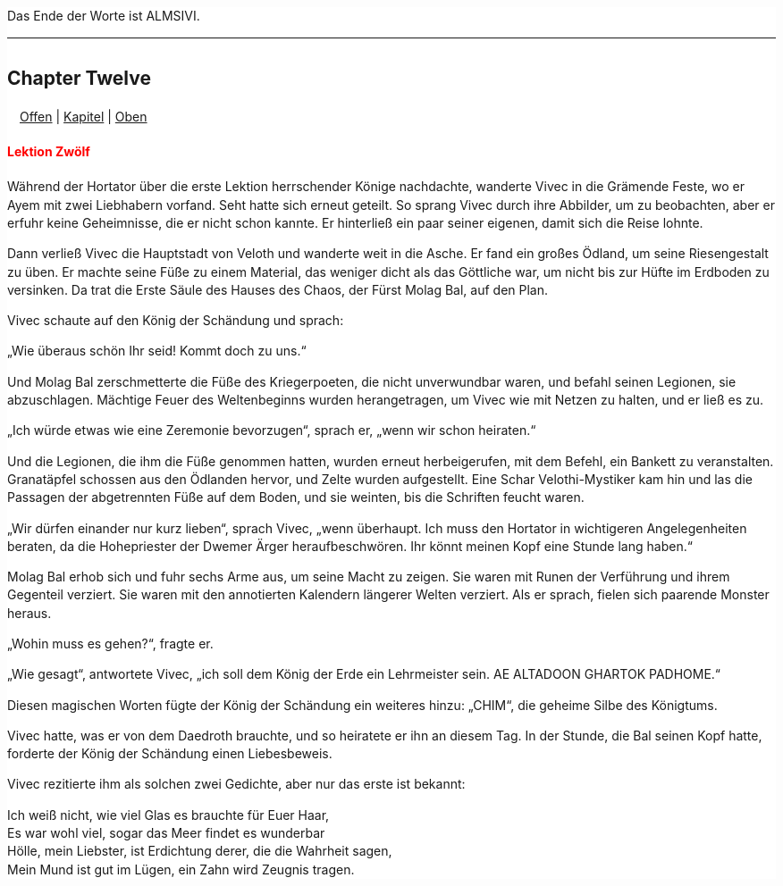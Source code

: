 Das Ende der Worte ist ALMSIVI.

---

## Chapter Twelve
&emsp;[Offen][51] | [Kapitel][38] | [Oben][37]

[51]: deutsch/markdown/lektion_12.md

#### <span style="color:red">Lektion Zwölf</span>

Während der Hortator über die erste Lektion herrschender Könige nachdachte, wanderte Vivec in die Grämende Feste, wo er Ayem mit zwei Liebhabern vorfand. Seht hatte sich erneut geteilt. So sprang Vivec durch ihre Abbilder, um zu beobachten, aber er erfuhr keine Geheimnisse, die er nicht schon kannte. Er hinterließ ein paar seiner eigenen, damit sich die Reise lohnte.

Dann verließ Vivec die Hauptstadt von Veloth und wanderte weit in die Asche. Er fand ein großes Ödland, um seine Riesengestalt zu üben. Er machte seine Füße zu einem Material, das weniger dicht als das Göttliche war, um nicht bis zur Hüfte im Erdboden zu versinken. Da trat die Erste Säule des Hauses des Chaos, der Fürst Molag Bal, auf den Plan.

Vivec schaute auf den König der Schändung und sprach:

„Wie überaus schön Ihr seid! Kommt doch zu uns.“

Und Molag Bal zerschmetterte die Füße des Kriegerpoeten, die nicht unverwundbar waren, und befahl seinen Legionen, sie abzuschlagen. Mächtige Feuer des Weltenbeginns wurden herangetragen, um Vivec wie mit Netzen zu halten, und er ließ es zu.

„Ich würde etwas wie eine Zeremonie bevorzugen“, sprach er, „wenn wir schon heiraten.“

Und die Legionen, die ihm die Füße genommen hatten, wurden erneut herbeigerufen, mit dem Befehl, ein Bankett zu veranstalten. Granatäpfel schossen aus den Ödlanden hervor, und Zelte wurden aufgestellt. Eine Schar Velothi-Mystiker kam hin und las die Passagen der abgetrennten Füße auf dem Boden, und sie weinten, bis die Schriften feucht waren.

„Wir dürfen einander nur kurz lieben“, sprach Vivec, „wenn überhaupt. Ich muss den Hortator in wichtigeren Angelegenheiten beraten, da die Hohepriester der Dwemer Ärger heraufbeschwören. Ihr könnt meinen Kopf eine Stunde lang haben.“

Molag Bal erhob sich und fuhr sechs Arme aus, um seine Macht zu zeigen. Sie waren mit Runen der Verführung und ihrem Gegenteil verziert. Sie waren mit den annotierten Kalendern längerer Welten verziert. Als er sprach, fielen sich paarende Monster heraus.

„Wohin muss es gehen?“, fragte er.

„Wie gesagt“, antwortete Vivec, „ich soll dem König der Erde ein Lehrmeister sein. AE ALTADOON GHARTOK PADHOME.“

Diesen magischen Worten fügte der König der Schändung ein weiteres hinzu: „CHIM“, die geheime Silbe des Königtums.

Vivec hatte, was er von dem Daedroth brauchte, und so heiratete er ihn an diesem Tag. In der Stunde, die Bal seinen Kopf hatte, forderte der König der Schändung einen Liebesbeweis.

Vivec rezitierte ihm als solchen zwei Gedichte, aber nur das erste ist bekannt:

Ich weiß nicht, wie viel Glas es brauchte für Euer Haar,\
Es war wohl viel, sogar das Meer findet es wunderbar\
Hölle, mein Liebster, ist Erdichtung derer, die die Wahrheit sagen,\
Mein Mund ist gut im Lügen, ein Zahn wird Zeugnis tragen.


[1]: #chapter-one
[2]: #chapter-two
[3]: #chapter-three
[4]: #chapter-four
[5]: #chapter-five
[6]: #chapter-six
[7]: #chapter-seven
[8]: #chapter-eight
[9]: #chapter-nine
[10]: #chapter-ten
[11]: #chapter-eleven
[12]: #chapter-twelve
[13]: #chapter-thirteen
[14]: #chapter-fourteen
[15]: #chapter-fifteen
[16]: #chapter-sixteen
[17]: #chapter-seventeen
[18]: #chapter-eighteen
[19]: #chapter-nineteen
[20]: #chapter-twenty
[21]: #chapter-twenty-one
[22]: #chapter-twenty-two
[23]: #chapter-twenty-three
[24]: #chapter-twenty-four
[25]: #chapter-twenty-five
[26]: #chapter-twenty-six
[27]: #chapter-twenty-seven
[28]: #chapter-twenty-eight
[29]: #chapter-twenty-nine
[30]: #chapter-thirty
[31]: #chapter-thirty-one
[32]: #chapter-thirty-two
[33]: #chapter-thirty-three
[34]: #chapter-thirty-four
[35]: #chapter-thirty-five
[36]: #chapter-thirty-six
[37]: #
[38]: #chapters
[39]: deutsch/csv/36_de.lang.csv
[40]: deutsch/markdown/lektion_01.md
[41]: deutsch/markdown/lektion_02.md
[42]: deutsch/markdown/lektion_03.md
[43]: deutsch/markdown/lektion_04.md
[44]: deutsch/markdown/lektion_05.md
[45]: deutsch/markdown/lektion_06.md
[46]: deutsch/markdown/lektion_07.md
[47]: deutsch/markdown/lektion_08.md
[48]: deutsch/markdown/lektion_09.md
[49]: deutsch/markdown/lektion_10.md
[50]: deutsch/markdown/lektion_11.md
[52]: deutsch/markdown/lektion_13.md
[53]: deutsch/markdown/lektion_14.md
[54]: deutsch/markdown/lektion_15.md
[55]: deutsch/markdown/lektion_16.md
[56]: deutsch/markdown/lektion_17.md
[57]: deutsch/markdown/lektion_18.md
[58]: deutsch/markdown/lektion_19.md
[59]: deutsch/markdown/lektion_20.md
[60]: deutsch/markdown/lektion_21.md
[61]: deutsch/markdown/lektion_22.md
[62]: deutsch/markdown/lektion_23.md
[63]: deutsch/markdown/lektion_24.md
[64]: deutsch/markdown/lektion_25.md
[65]: deutsch/markdown/lektion_26.md
[66]: deutsch/markdown/lektion_27.md
[67]: deutsch/markdown/lektion_28.md
[68]: deutsch/markdown/lektion_29.md